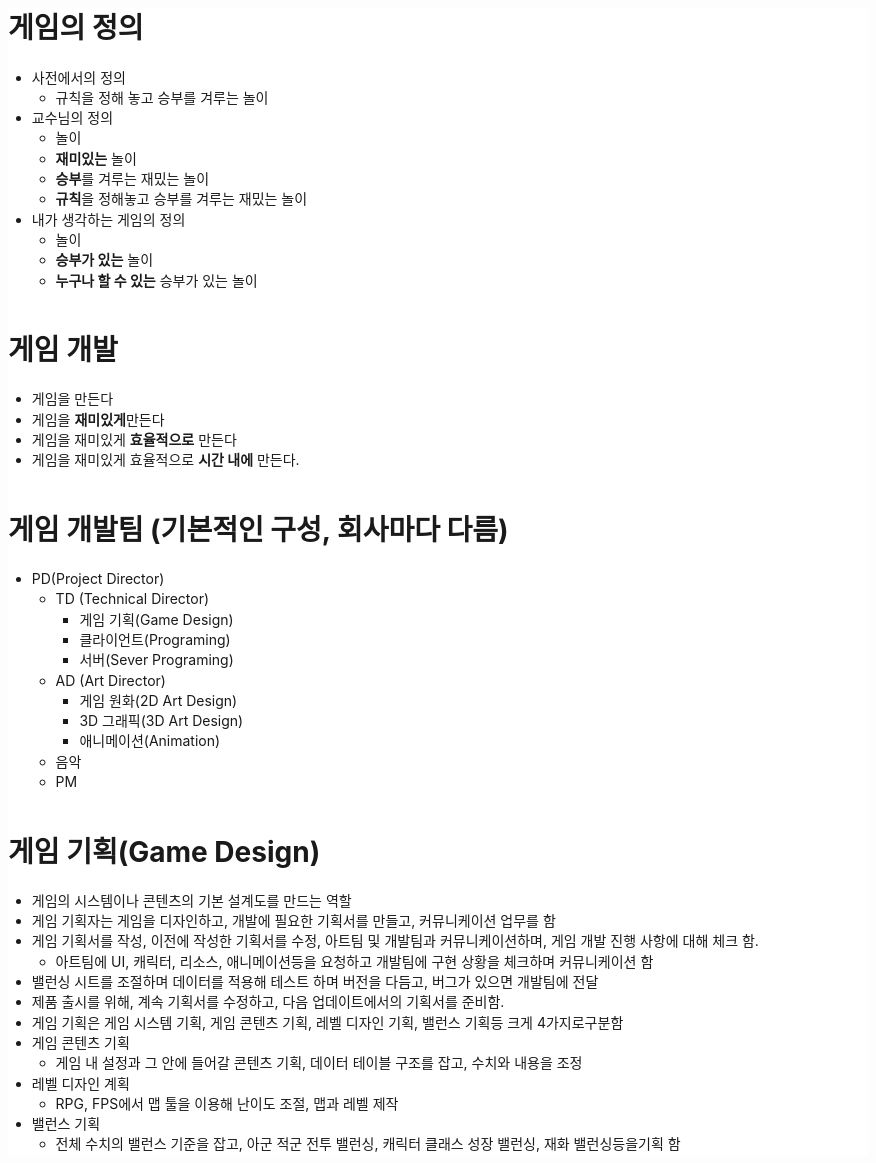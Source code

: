 # 게임의 정의
- 사전에서의 정의
  - 규칙을 정해 놓고 승부를 겨루는 놀이
- 교수님의 정의
  - 놀이
  - **재미있는** 놀이
  - **승부**를 겨루는 재밌는 놀이
  - **규칙**을 정해놓고 승부를 겨루는 재밌는 놀이
- 내가 생각하는 게임의 정의
  - 놀이
  - **승부가 있는** 놀이
  - **누구나 할 수 있는** 승부가 있는 놀이

# 게임 개발
- 게임을 만든다 
- 게임을 **재미있게**만든다
- 게임을 재미있게 **효율적으로** 만든다
- 게임을 재미있게 효율적으로 **시간 내에** 만든다.

# 게임 개발팀 (기본적인 구성, 회사마다 다름)
- PD(Project Director)
  - TD (Technical Director)
    - 게임 기획(Game Design)
    - 클라이언트(Programing)
    - 서버(Sever Programing)
  - AD (Art Director)
    - 게임 원화(2D Art Design)
    - 3D 그래픽(3D Art Design)
    - 애니메이션(Animation)
  - 음악
  - PM

# 게임 기획(Game Design)
- 게임의 시스템이나 콘텐츠의 기본 설계도를 만드는 역할 
- 게임 기획자는 게임을 디자인하고, 개발에 필요한 기획서를 만들고, 커뮤니케이션 업무를 함
- 게임 기획서를 작성, 이전에 작성한 기획서를 수정, 아트팀 및 개발팀과 커뮤니케이션하며, 게임 개발 진행 사항에 대해 체크 함.
  - 아트팀에 UI, 캐릭터, 리소스, 애니메이션등을 요청하고 개발팀에 구현 상황을 체크하며 커뮤니케이션 함
- 밸런싱 시트를 조절하며 데이터를 적용해 테스트 하며 버전을 다듬고, 버그가 있으면 개발팀에 전달
- 제품 출시를 위해, 계속 기획서를 수정하고, 다음 업데이트에서의 기획서를 준비함.
- 게임 기획은 게임 시스템 기획, 게임 콘텐츠 기획, 레벨 디자인 기획, 밸런스 기획등 크게 4가지로구분함 
- 게임 콘텐츠 기획
  - 게임 내 설정과 그 안에 들어갈 콘텐츠 기획, 데이터 테이블 구조를 잡고, 수치와 내용을 조정
- 레벨 디자인 계획
  - RPG, FPS에서 맵 툴을 이용해 난이도 조절, 맵과 레벨 제작
- 밸런스 기획
  - 전체 수치의 밸런스 기준을 잡고, 아군 적군 전투 밸런싱, 캐릭터 클래스 성장 밸런싱, 재화 밸런싱등을기획 함
